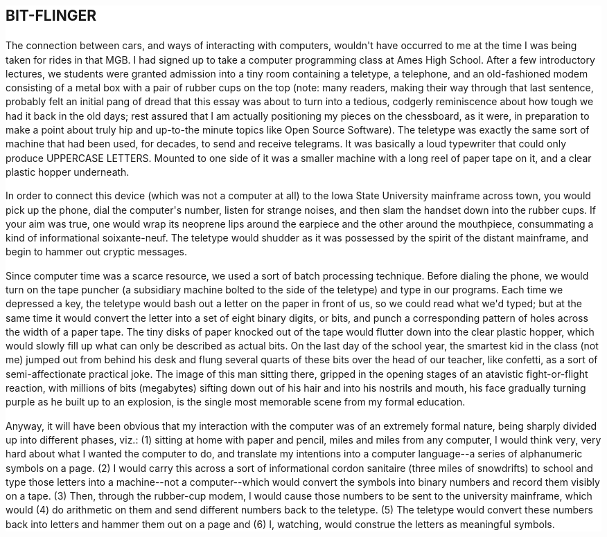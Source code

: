 
BIT-FLINGER
-----------

The connection between cars, and ways of interacting with computers, wouldn't
have occurred to me at the time I was being taken for rides in that MGB. I had
signed up to take a computer programming class at Ames High School. After a few
introductory lectures, we students were granted admission into a tiny room
containing a teletype, a telephone, and an old-fashioned modem consisting of a
metal box with a pair of rubber cups on the top (note: many readers, making
their way through that last sentence, probably felt an initial pang of dread
that this essay was about to turn into a tedious, codgerly reminiscence about
how tough we had it back in the old days; rest assured that I am actually
positioning my pieces on the chessboard, as it were, in preparation to make a
point about truly hip and up-to-the minute topics like Open Source Software).
The teletype was exactly the same sort of machine that had been used, for
decades, to send and receive telegrams. It was basically a loud typewriter that
could only produce UPPERCASE LETTERS. Mounted to one side of it was a smaller
machine with a long reel of paper tape on it, and a clear plastic hopper
underneath.

In order to connect this device (which was not a computer at all) to the Iowa
State University mainframe across town, you would pick up the phone, dial the
computer's number, listen for strange noises, and then slam the handset down
into the rubber cups. If your aim was true, one would wrap its neoprene lips
around the earpiece and the other around the mouthpiece, consummating a kind of
informational soixante-neuf.  The teletype would shudder as it was possessed by
the spirit of the distant mainframe, and begin to hammer out cryptic messages.

Since computer time was a scarce resource, we used a sort of batch processing
technique. Before dialing the phone, we would turn on the tape puncher (a
subsidiary machine bolted to the side of the teletype) and type in our programs.
Each time we depressed a key, the teletype would bash out a letter on the paper
in front of us, so we could read what we'd typed; but at the same time it would
convert the letter into a set of eight binary digits, or bits, and punch a
corresponding pattern of holes across the width of a paper tape. The tiny disks
of paper knocked out of the tape would flutter down into the clear plastic
hopper, which would slowly fill up what can only be described as actual bits. On
the last day of the school year, the smartest kid in the class (not me) jumped
out from behind his desk and flung several quarts of these bits over the head of
our teacher, like confetti, as a sort of semi-affectionate practical joke. The
image of this man sitting there, gripped in the opening stages of an atavistic
fight-or-flight reaction, with millions of bits (megabytes) sifting down out of
his hair and into his nostrils and mouth, his face gradually turning purple as
he built up to an explosion, is the single most memorable scene from my formal
education.

Anyway, it will have been obvious that my interaction with the computer was of
an extremely formal nature, being sharply divided up into different phases,
viz.: (1) sitting at home with paper and pencil, miles and miles from any
computer, I would think very, very hard about what I wanted the computer to do,
and translate my intentions into a computer language--a series of alphanumeric
symbols on a page. (2) I would carry this across a sort of informational cordon
sanitaire (three miles of snowdrifts) to school and type those letters into a
machine--not a computer--which would convert the symbols into binary numbers and
record them visibly on a tape. (3) Then, through the rubber-cup modem, I would
cause those numbers to be sent to the university mainframe, which would (4) do
arithmetic on them and send different numbers back to the teletype. (5) The
teletype would convert these numbers back into letters and hammer them out on a
page and (6) I, watching, would construe the letters as meaningful symbols.
